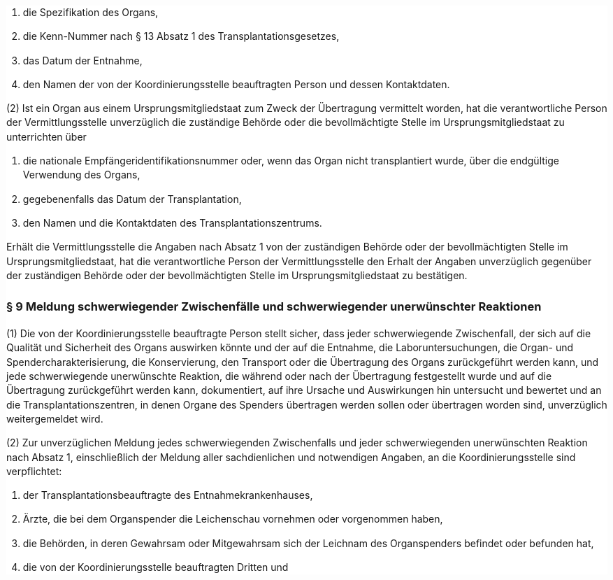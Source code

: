 1.  die Spezifikation des Organs,


2.  die Kenn-Nummer nach § 13 Absatz 1 des Transplantationsgesetzes,


3.  das Datum der Entnahme,


4.  den Namen der von der Koordinierungsstelle beauftragten Person und dessen Kontaktdaten.




(2) Ist ein Organ aus einem Ursprungsmitgliedstaat zum Zweck der Übertragung vermittelt worden, hat die verantwortliche Person der Vermittlungsstelle unverzüglich die zuständige Behörde oder die bevollmächtigte Stelle im Ursprungsmitgliedstaat zu unterrichten über

1.  die nationale Empfängeridentifikationsnummer oder, wenn das Organ nicht transplantiert wurde, über die endgültige Verwendung des Organs,


2.  gegebenenfalls das Datum der Transplantation,


3.  den Namen und die Kontaktdaten des Transplantationszentrums.



Erhält die Vermittlungsstelle die Angaben nach Absatz 1 von der zuständigen Behörde oder der bevollmächtigten Stelle im Ursprungsmitgliedstaat, hat die verantwortliche Person der Vermittlungsstelle den Erhalt der Angaben unverzüglich gegenüber der zuständigen Behörde oder der bevollmächtigten Stelle im Ursprungsmitgliedstaat zu bestätigen.


### § 9 Meldung schwerwiegender Zwischenfälle und schwerwiegender unerwünschter Reaktionen

(1) Die von der Koordinierungsstelle beauftragte Person stellt sicher, dass jeder schwerwiegende Zwischenfall, der sich auf die Qualität und Sicherheit des Organs auswirken könnte und der auf die Entnahme, die Laboruntersuchungen, die Organ- und Spendercharakterisierung, die Konservierung, den Transport oder die Übertragung des Organs zurückgeführt werden kann, und jede schwerwiegende unerwünschte Reaktion, die während oder nach der Übertragung festgestellt wurde und auf die Übertragung zurückgeführt werden kann, dokumentiert, auf ihre Ursache und Auswirkungen hin untersucht und bewertet und an die Transplantationszentren, in denen Organe des Spenders übertragen werden sollen oder übertragen worden sind, unverzüglich weitergemeldet wird.

(2) Zur unverzüglichen Meldung jedes schwerwiegenden Zwischenfalls und jeder schwerwiegenden unerwünschten Reaktion nach Absatz 1, einschließlich der Meldung aller sachdienlichen und notwendigen Angaben, an die Koordinierungsstelle sind verpflichtet:

1.  der Transplantationsbeauftragte des Entnahmekrankenhauses,


2.  Ärzte, die bei dem Organspender die Leichenschau vornehmen oder vorgenommen haben,


3.  die Behörden, in deren Gewahrsam oder Mitgewahrsam sich der Leichnam des Organspenders befindet oder befunden hat,


4.  die von der Koordinierungsstelle beauftragten Dritten und

